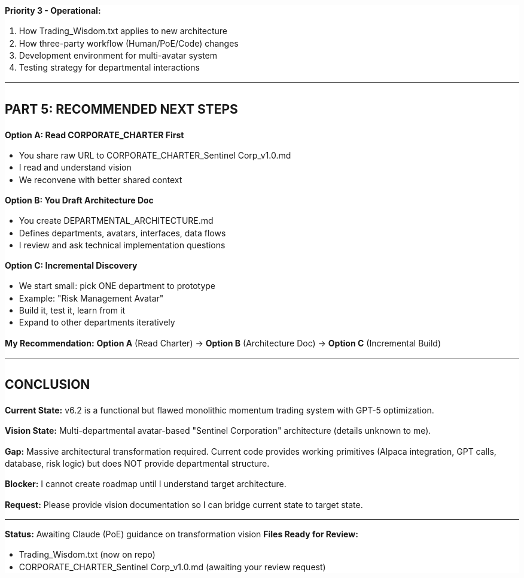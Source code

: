 **Priority 3 - Operational:**
1. How Trading_Wisdom.txt applies to new architecture
2. How three-party workflow (Human/PoE/Code) changes
3. Development environment for multi-avatar system
4. Testing strategy for departmental interactions

---

## PART 5: RECOMMENDED NEXT STEPS

**Option A: Read CORPORATE_CHARTER First**
- You share raw URL to CORPORATE_CHARTER_Sentinel Corp_v1.0.md
- I read and understand vision
- We reconvene with better shared context

**Option B: You Draft Architecture Doc**
- You create DEPARTMENTAL_ARCHITECTURE.md
- Defines departments, avatars, interfaces, data flows
- I review and ask technical implementation questions

**Option C: Incremental Discovery**
- We start small: pick ONE department to prototype
- Example: "Risk Management Avatar"
- Build it, test it, learn from it
- Expand to other departments iteratively

**My Recommendation:** **Option A** (Read Charter) → **Option B** (Architecture Doc) → **Option C** (Incremental Build)

---

## CONCLUSION

**Current State:** v6.2 is a functional but flawed monolithic momentum trading system with GPT-5 optimization.

**Vision State:** Multi-departmental avatar-based "Sentinel Corporation" architecture (details unknown to me).

**Gap:** Massive architectural transformation required. Current code provides working primitives (Alpaca integration, GPT calls, database, risk logic) but does NOT provide departmental structure.

**Blocker:** I cannot create roadmap until I understand target architecture.

**Request:** Please provide vision documentation so I can bridge current state to target state.

---

**Status:** Awaiting Claude (PoE) guidance on transformation vision
**Files Ready for Review:**
- Trading_Wisdom.txt (now on repo)
- CORPORATE_CHARTER_Sentinel Corp_v1.0.md (awaiting your review request)
